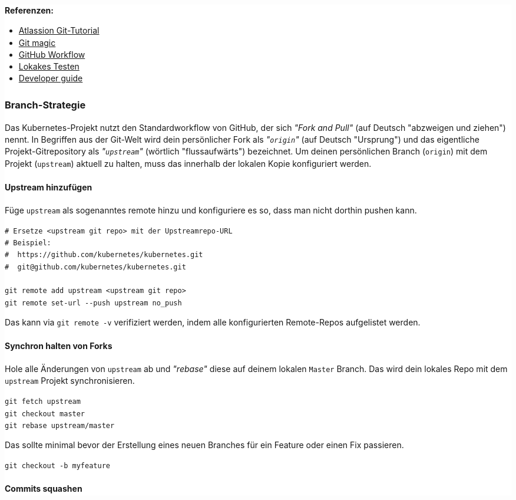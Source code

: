 **Referenzen:**
- [Atlassion Git-Tutorial][Atlassian git tutorial]
- [Git magic]
- [GitHub Workflow]
- [Lokakes Testen][Testing locally]
- [Developer guide]


### Branch-Strategie

Das Kubernetes-Projekt nutzt den Standardworkflow von GitHub, der sich _"Fork and Pull"_ 
(auf Deutsch "abzweigen und ziehen") nennt.
In Begriffen aus der Git-Welt wird dein persönlicher Fork als _"`origin`"_ 
(auf Deutsch "Ursprung") und das eigentliche Projekt-Gitrepository als _"`upstream`"_
(wörtlich "flussaufwärts") bezeichnet. 
Um deinen persönlichen Branch (`origin`) mit dem Projekt (`upstream`) aktuell zu halten,
muss das innerhalb der lokalen Kopie konfiguriert werden.


#### Upstream hinzufügen

Füge `upstream` als sogenanntes remote hinzu und konfiguriere es so, dass man nicht dorthin
pushen kann.

```
# Ersetze <upstream git repo> mit der Upstreamrepo-URL
# Beispiel:
#  https://github.com/kubernetes/kubernetes.git
#  git@github.com/kubernetes/kubernetes.git

git remote add upstream <upstream git repo>
git remote set-url --push upstream no_push
```

Das kann via `git remote -v` verifiziert werden, indem alle konfigurierten Remote-Repos 
aufgelistet werden.


#### Synchron halten von Forks

Hole alle Änderungen von `upstream` ab und _"rebase"_ diese auf deinem lokalen
`Master` Branch. Das wird dein lokales Repo mit dem `upstream` Projekt synchronisieren.

```
git fetch upstream
git checkout master
git rebase upstream/master
```

Das sollte minimal bevor der Erstellung eines neuen Branches für ein Feature oder
einen Fix passieren. 

```
git checkout -b myfeature
```

#### Commits squashen


[Contributor Guide]: /contributors/guide/README.md
[Developer Guide]: /contributors/devel/README.md
[Prow]: https://prow.k8s.io
[Tide]: http://git.k8s.io/test-infra/prow/cmd/tide/pr-authors.md
[Tide Dashboard]: https://prow.k8s.io/tide
[Bot-Befehle]: https://go.k8s.io/bot-commands
[GitHub Labels]: https://go.k8s.io/github-labels
[Kubernetes Code Search]: https://cs.k8s.io/
[@dims]: https://github.com/dims
[Kalender]: https://calendar.google.com/calendar/embed?src=calendar%40kubernetes.io
[kubernetes-dev]: https://groups.google.com/forum/#!forum/kubernetes-dev
[Slack Channels]: http://slack.k8s.io/
[Stack-Overflow]: https://stackoverflow.com/questions/tagged/kubernetes
[Youtube Channel]: https://www.youtube.com/c/KubernetesCommunity/
[Triage Dashboard]: https://go.k8s.io/triage
[Test Grid]: https://testgrid.k8s.io
[Developer Statistiken]: https://k8s.devstats.cncf.io
[Code of Conduct]: /code-of-conduct.md
[user support requests]: /contributors/guide/issue-triage.md#determine-if-its-a-support-request
[troubleshooting guide]: https://kubernetes.io/docs/tasks/debug-application-cluster/troubleshooting/
[Kubernetes Forum]: https://discuss.kubernetes.io/
[Pull-Request Prozess]: /contributors/guide/pull-requests.md
[GitHub Workflow]: /contributors/guide/github-workflow.md
[Prow]: https://sigs.k8s.io/prow/pkg
[cla]: /CLA.md#how-do-i-sign
[CLA troubleshooting guidelines]: /CLA.md#troubleshooting
[commands]: https://prow.k8s.io/command-help
[kind]: https://prow.k8s.io/command-help#kind
[cc]: https://prow.k8s.io/command-help#cc
[hold]: https://prow.k8s.io/command-help#hold
[assign]: https://prow.k8s.io/command-help#assign
[SIGs]: /sig-list.md
[Testing Guide]: /contributors/devel/sig-testing/testing.md
[Labels]: https://git.k8s.io/test-infra/label_sync/labels.md
[trivial fix]: /contributors/guide/pull-requests.md#10-trivial-edits
[GitHub Workflow]: /contributors/guide/github-workflow.md#3-branch
[Commits squashen]: /contributors/guide/pull-requests.md#6-squashing-and-commit-titles
[OWNERS]: /contributors/guide/owners.md
[Testing locally]: /contributors/guide/README.md#testing
[Atlassian git tutorial]: https://www.atlassian.com/git/tutorials
[Git magic]: http://www-cs-students.stanford.edu/~blynn/gitmagic/
[Security and Disclosure Information]: https://kubernetes.io/docs/reference/issues-security/security/
[approve]: https://prow.k8s.io/command-help#approve
[GitHub Administration Team]: /github-management#github-administration-team